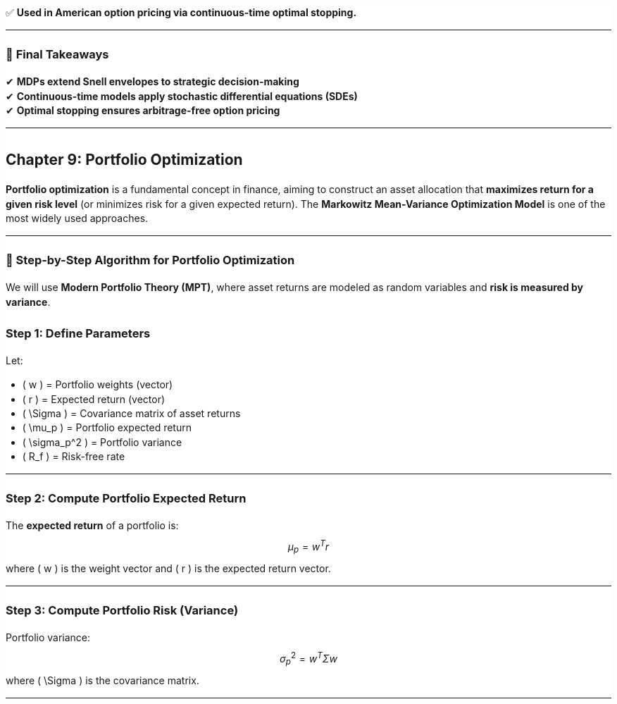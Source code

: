 ✅ **Used in American option pricing via continuous-time optimal stopping.**  

---

### 🎯 **Final Takeaways**
✔ **MDPs extend Snell envelopes to strategic decision-making**  
✔ **Continuous-time models apply stochastic differential equations (SDEs)**  
✔ **Optimal stopping ensures arbitrage-free option pricing**  

---
## Chapter 9: Portfolio Optimization

**Portfolio optimization** is a fundamental concept in finance, aiming to construct an asset allocation that **maximizes return for a given risk level** (or minimizes risk for a given expected return). The **Markowitz Mean-Variance Optimization Model** is one of the most widely used approaches.

---

### **📌 Step-by-Step Algorithm for Portfolio Optimization**
We will use **Modern Portfolio Theory (MPT)**, where asset returns are modeled as random variables and **risk is measured by variance**.

### **Step 1: Define Parameters**
Let:
- \( w \) = Portfolio weights (vector)
- \( r \) = Expected return (vector)
- \( \Sigma \) = Covariance matrix of asset returns
- \( \mu_p \) = Portfolio expected return
- \( \sigma_p^2 \) = Portfolio variance
- \( R_f \) = Risk-free rate

---

### **Step 2: Compute Portfolio Expected Return**
The **expected return** of a portfolio is:
$$
\mu_p = w^T r
$$
where \( w \) is the weight vector and \( r \) is the expected return vector.

---

### **Step 3: Compute Portfolio Risk (Variance)**
Portfolio variance:
$$
\sigma_p^2 = w^T \Sigma w
$$
where \( \Sigma \) is the covariance matrix.

---
